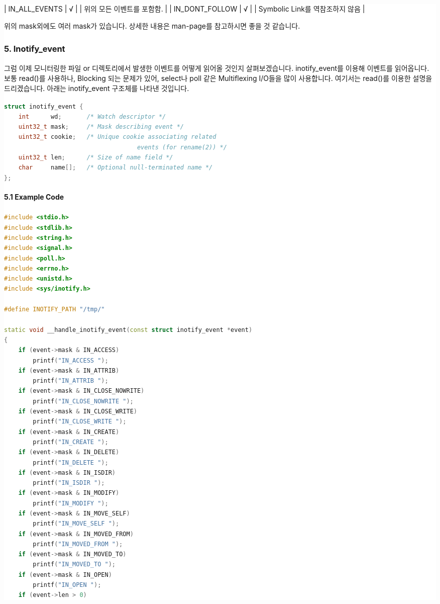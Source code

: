 | IN_ALL_EVENTS    | √    |      | 위의 모든 이벤트를 포함함.                     |
| IN_DONT_FOLLOW   | √    |      | Symbolic Link를 역참조하지 않음                |

위의 mask외에도 여러 mask가 있습니다. 상세한 내용은 man-page를 참고하시면 좋을 것 같습니다.



### 5. **Inotify_event**

그럼 이제 모니터링한 파일 or 디렉토리에서 발생한 이벤트를 어떻게 읽어올 것인지 살펴보겠습니다. inotify_event를 이용해 이벤트를 읽어옵니다. 보통 read()를 사용하나, Blocking 되는 문제가 있어, select나 poll 같은 Multiflexing I/O들을 많이 사용합니다. 여기서는 read()를 이용한 설명을 드리겠습니다. 아래는 inotify_event 구조체를 나타낸 것입니다. 

``` cpp
struct inotify_event {
    int      wd;       /* Watch descriptor */
    uint32_t mask;     /* Mask describing event */
    uint32_t cookie;   /* Unique cookie associating related
                                     events (for rename(2)) */
    uint32_t len;      /* Size of name field */
    char     name[];   /* Optional null-terminated name */
};
```

#### 5.1 **Example Code**

``` cpp
#include <stdio.h>
#include <stdlib.h>
#include <string.h>
#include <signal.h>
#include <poll.h>
#include <errno.h>
#include <unistd.h>
#include <sys/inotify.h>
 
#define INOTIFY_PATH "/tmp/"
 
static void __handle_inotify_event(const struct inotify_event *event)
{
    if (event->mask & IN_ACCESS)
        printf("IN_ACCESS ");
    if (event->mask & IN_ATTRIB)
        printf("IN_ATTRIB ");
    if (event->mask & IN_CLOSE_NOWRITE)
        printf("IN_CLOSE_NOWRITE ");
    if (event->mask & IN_CLOSE_WRITE)
        printf("IN_CLOSE_WRITE ");
    if (event->mask & IN_CREATE)
        printf("IN_CREATE ");
    if (event->mask & IN_DELETE)
        printf("IN_DELETE ");
    if (event->mask & IN_ISDIR)
        printf("IN_ISDIR ");
    if (event->mask & IN_MODIFY)
        printf("IN_MODIFY ");
    if (event->mask & IN_MOVE_SELF)
        printf("IN_MOVE_SELF ");
    if (event->mask & IN_MOVED_FROM)
        printf("IN_MOVED_FROM ");
    if (event->mask & IN_MOVED_TO)
        printf("IN_MOVED_TO ");
    if (event->mask & IN_OPEN)
        printf("IN_OPEN ");
    if (event->len > 0)
```